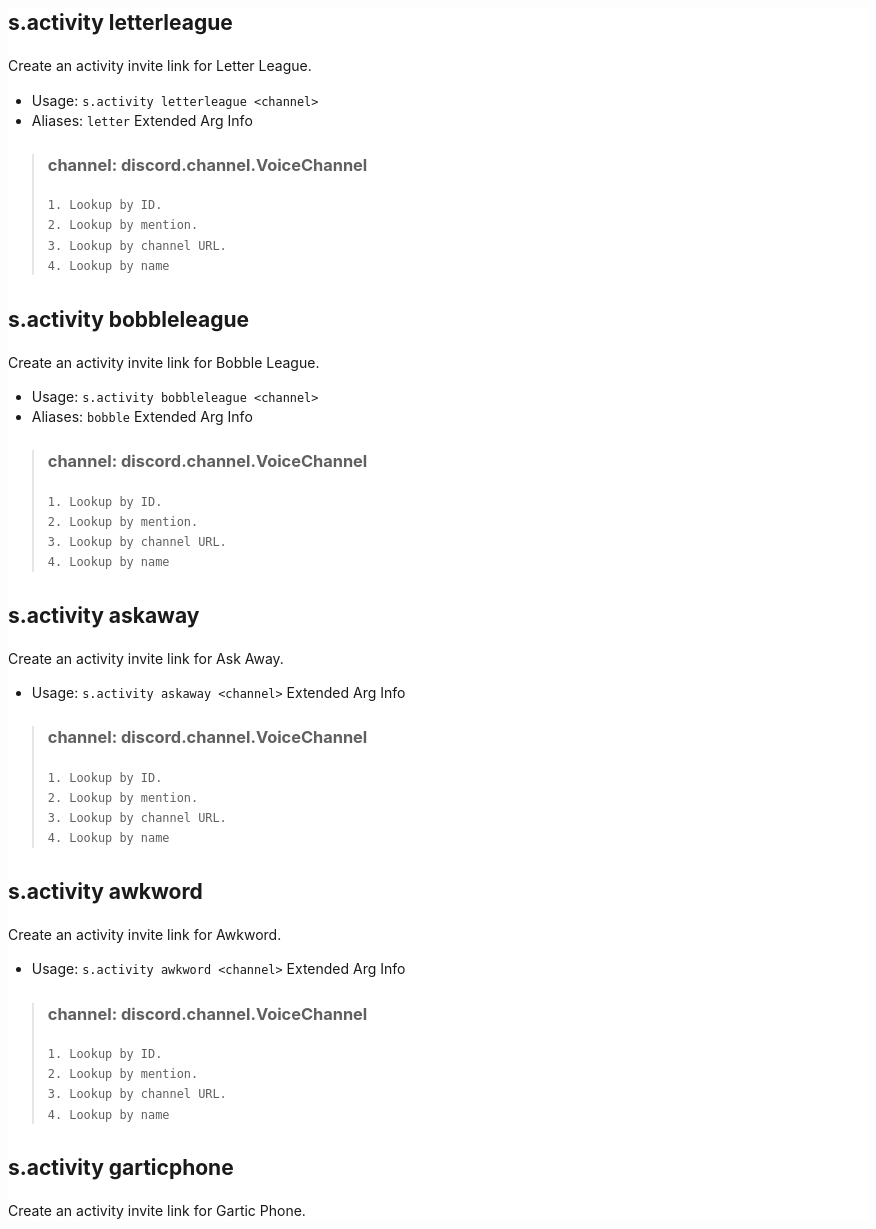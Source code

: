 > 
>     
## s.activity letterleague
Create an activity invite link for Letter League.<br/>
 - Usage: `s.activity letterleague <channel>`
 - Aliases: `letter`
Extended Arg Info
> ### channel: discord.channel.VoiceChannel
> 
> 
>     1. Lookup by ID.
>     2. Lookup by mention.
>     3. Lookup by channel URL.
>     4. Lookup by name
> 
>     
## s.activity bobbleleague
Create an activity invite link for Bobble League.<br/>
 - Usage: `s.activity bobbleleague <channel>`
 - Aliases: `bobble`
Extended Arg Info
> ### channel: discord.channel.VoiceChannel
> 
> 
>     1. Lookup by ID.
>     2. Lookup by mention.
>     3. Lookup by channel URL.
>     4. Lookup by name
> 
>     
## s.activity askaway
Create an activity invite link for Ask Away.<br/>
 - Usage: `s.activity askaway <channel>`
Extended Arg Info
> ### channel: discord.channel.VoiceChannel
> 
> 
>     1. Lookup by ID.
>     2. Lookup by mention.
>     3. Lookup by channel URL.
>     4. Lookup by name
> 
>     
## s.activity awkword
Create an activity invite link for Awkword.<br/>
 - Usage: `s.activity awkword <channel>`
Extended Arg Info
> ### channel: discord.channel.VoiceChannel
> 
> 
>     1. Lookup by ID.
>     2. Lookup by mention.
>     3. Lookup by channel URL.
>     4. Lookup by name
> 
>     
## s.activity garticphone
Create an activity invite link for Gartic Phone.<br/>
